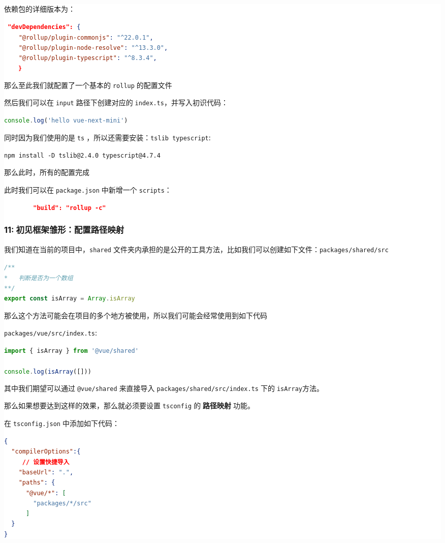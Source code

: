 依赖包的详细版本为：

```json
 "devDependencies": {
    "@rollup/plugin-commonjs": "^22.0.1",
    "@rollup/plugin-node-resolve": "^13.3.0",
    "@rollup/plugin-typescript": "^8.3.4",
	｝
```

那么至此我们就配置了一个基本的 `rollup` 的配置文件

然后我们可以在 `input` 路径下创建对应的 `index.ts`，并写入初识代码：

```js
console.log('hello vue-next-mini')
```

同时因为我们使用的是 `ts` ，所以还需要安装：`tslib typescript`:

```
npm install -D tslib@2.4.0 typescript@4.7.4
```

那么此时，所有的配置完成

此时我们可以在 `package.json` 中新增一个 `scripts`：

```json
		"build": "rollup -c"
```



### 11: 初见框架雏形：配置路径映射

我们知道在当前的项目中，`shared` 文件夹内承担的是公开的工具方法，比如我们可以创建如下文件：`packages/shared/src`

```js
/**
*	判断是否为一个数组
**/
export const isArray = Array.isArray
```

那么这个方法可能会在项目的多个地方被使用，所以我们可能会经常使用到如下代码

`packages/vue/src/index.ts`:

```js
import { isArray } from '@vue/shared'

console.log(isArray([]))
```

其中我们期望可以通过 `@vue/shared` 来直接导入 `packages/shared/src/index.ts` 下的 `isArray`方法。

那么如果想要达到这样的效果，那么就必须要设置 `tsconfig` 的 **路径映射** 功能。

在 `tsconfig.json` 中添加如下代码：

```json
{
  "compilerOptions":{
     // 设置快捷导入
    "baseUrl": ".",
    "paths": {
      "@vue/*": [
        "packages/*/src"
      ]
  }
}
```
